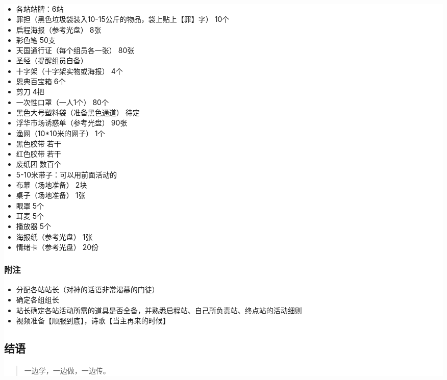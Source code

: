 - 各站站牌：6站
- 罪担（黑色垃圾袋装入10-15公斤的物品，袋上贴上【罪】字） 10个
- 启程海报（参考光盘） 8张
- 彩色笔	50支
- 天国通行证（每个组员各一张） 80张
- 圣经（提醒组员自备）
- 十字架（十字架实物或海报）  4个
- 恩典百宝箱 6个
- 剪刀	4把
- 一次性口罩（一人1个）	80个
- 黑色大号塑料袋（准备黑色通道） 待定
- 浮华市场诱惑单（参考光盘） 90张
- 渔网（10*10米的网子）	1个
- 黑色胶带	若干
- 红色胶带	若干
- 废纸团		数百个
- 5-10米带子：可以用前面活动的
- 布幕（场地准备） 2块
- 桌子（场地准备） 1张
- 眼罩	5个
- 耳麦	5个
- 播放器 5个
- 海报纸（参考光盘） 1张
- 情绪卡（参考光盘） 20份

### 附注 ###

- 分配各站站长（对神的话语非常渴慕的门徒）
- 确定各组组长
- 站长确定各站活动所需的道具是否全备，并熟悉启程站、自己所负责站、终点站的活动细则  
- 视频准备【顺服到底】，诗歌【当主再来的时候】

## 结语 ##

> 一边学，一边做，一边传。

